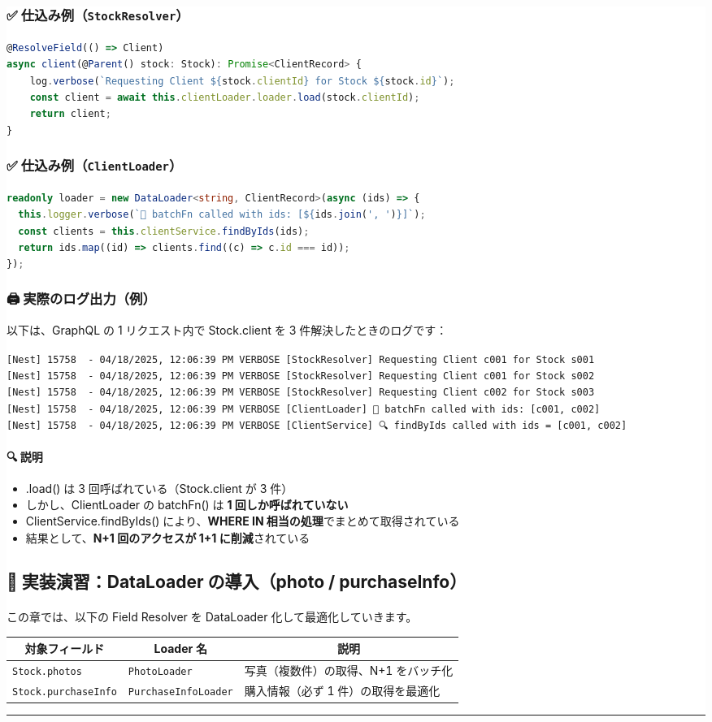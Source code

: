 ### ✅ 仕込み例（`StockResolver`）

```ts
@ResolveField(() => Client)
async client(@Parent() stock: Stock): Promise<ClientRecord> {
    log.verbose(`Requesting Client ${stock.clientId} for Stock ${stock.id}`);
    const client = await this.clientLoader.loader.load(stock.clientId);
    return client;
}
```

### ✅ 仕込み例（`ClientLoader`）

```ts
readonly loader = new DataLoader<string, ClientRecord>(async (ids) => {
  this.logger.verbose(`🔄 batchFn called with ids: [${ids.join(', ')}]`);
  const clients = this.clientService.findByIds(ids);
  return ids.map((id) => clients.find((c) => c.id === id));
});
```

### 🖨️ 実際のログ出力（例）

以下は、GraphQL の 1 リクエスト内で Stock.client を 3 件解決したときのログです：

```
[Nest] 15758  - 04/18/2025, 12:06:39 PM VERBOSE [StockResolver] Requesting Client c001 for Stock s001
[Nest] 15758  - 04/18/2025, 12:06:39 PM VERBOSE [StockResolver] Requesting Client c001 for Stock s002
[Nest] 15758  - 04/18/2025, 12:06:39 PM VERBOSE [StockResolver] Requesting Client c002 for Stock s003
[Nest] 15758  - 04/18/2025, 12:06:39 PM VERBOSE [ClientLoader] 🔄 batchFn called with ids: [c001, c002]
[Nest] 15758  - 04/18/2025, 12:06:39 PM VERBOSE [ClientService] 🔍 findByIds called with ids = [c001, c002]
```

#### 🔍 説明

- .load() は 3 回呼ばれている（Stock.client が 3 件）
- しかし、ClientLoader の batchFn() は **1 回しか呼ばれていない**
- ClientService.findByIds() により、**WHERE IN 相当の処理**でまとめて取得されている
- 結果として、**N+1 回のアクセスが 1+1 に削減**されている

## 🔧 実装演習：DataLoader の導入（photo / purchaseInfo）

この章では、以下の Field Resolver を DataLoader 化して最適化していきます。

| 対象フィールド       | Loader 名            | 説明                                 |
| -------------------- | -------------------- | ------------------------------------ |
| `Stock.photos`       | `PhotoLoader`        | 写真（複数件）の取得、N+1 をバッチ化 |
| `Stock.purchaseInfo` | `PurchaseInfoLoader` | 購入情報（必ず 1 件）の取得を最適化  |

---